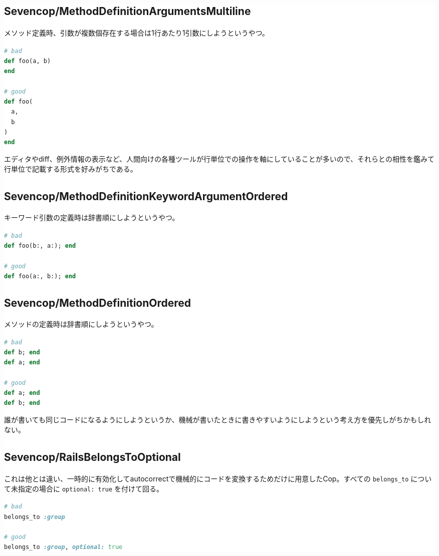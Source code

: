 ## Sevencop/MethodDefinitionArgumentsMultiline

メソッド定義時、引数が複数個存在する場合は1行あたり1引数にしようというやつ。

```ruby
# bad
def foo(a, b)
end

# good
def foo(
  a,
  b
)
end
```

エディタやdiff、例外情報の表示など、人間向けの各種ツールが行単位での操作を軸にしていることが多いので、それらとの相性を鑑みて行単位で記載する形式を好みがちである。

## Sevencop/MethodDefinitionKeywordArgumentOrdered

キーワード引数の定義時は辞書順にしようというやつ。

```ruby
# bad
def foo(b:, a:); end

# good
def foo(a:, b:); end
```

## Sevencop/MethodDefinitionOrdered

メソッドの定義時は辞書順にしようというやつ。

```ruby
# bad
def b; end
def a; end

# good
def a; end
def b; end
```

誰が書いても同じコードになるようにしようというか、機械が書いたときに書きやすいようにしようという考え方を優先しがちかもしれない。

## Sevencop/RailsBelongsToOptional

これは他とは違い、一時的に有効化してautocorrectで機械的にコードを変換するためだけに用意したCop。すべての `belongs_to` について未指定の場合に `optional: true` を付けて回る。

```ruby
# bad
belongs_to :group

# good
belongs_to :group, optional: true
```
